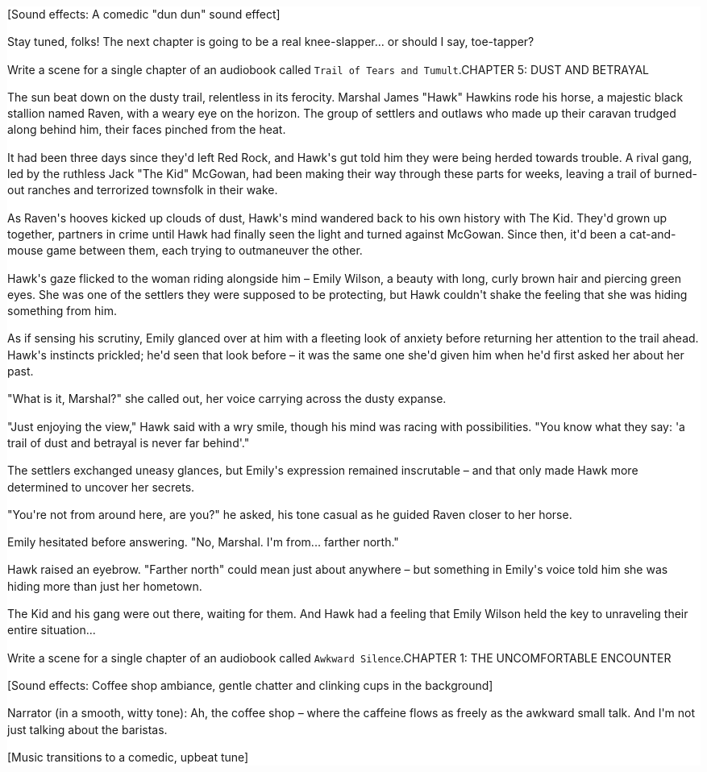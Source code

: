 [Sound effects: A comedic "dun dun" sound effect]

Stay tuned, folks! The next chapter is going to be a real knee-slapper... or should I say, toe-tapper?<end>

Write a scene for a single chapter of an audiobook called `Trail of Tears and Tumult`.<start>CHAPTER 5: DUST AND BETRAYAL

The sun beat down on the dusty trail, relentless in its ferocity. Marshal James "Hawk" Hawkins rode his horse, a majestic black stallion named Raven, with a weary eye on the horizon. The group of settlers and outlaws who made up their caravan trudged along behind him, their faces pinched from the heat.

It had been three days since they'd left Red Rock, and Hawk's gut told him they were being herded towards trouble. A rival gang, led by the ruthless Jack "The Kid" McGowan, had been making their way through these parts for weeks, leaving a trail of burned-out ranches and terrorized townsfolk in their wake.

As Raven's hooves kicked up clouds of dust, Hawk's mind wandered back to his own history with The Kid. They'd grown up together, partners in crime until Hawk had finally seen the light and turned against McGowan. Since then, it'd been a cat-and-mouse game between them, each trying to outmaneuver the other.

Hawk's gaze flicked to the woman riding alongside him – Emily Wilson, a beauty with long, curly brown hair and piercing green eyes. She was one of the settlers they were supposed to be protecting, but Hawk couldn't shake the feeling that she was hiding something from him.

As if sensing his scrutiny, Emily glanced over at him with a fleeting look of anxiety before returning her attention to the trail ahead. Hawk's instincts prickled; he'd seen that look before – it was the same one she'd given him when he'd first asked her about her past.

"What is it, Marshal?" she called out, her voice carrying across the dusty expanse.

"Just enjoying the view," Hawk said with a wry smile, though his mind was racing with possibilities. "You know what they say: 'a trail of dust and betrayal is never far behind'."

The settlers exchanged uneasy glances, but Emily's expression remained inscrutable – and that only made Hawk more determined to uncover her secrets.

"You're not from around here, are you?" he asked, his tone casual as he guided Raven closer to her horse.

Emily hesitated before answering. "No, Marshal. I'm from... farther north."

Hawk raised an eyebrow. "Farther north" could mean just about anywhere – but something in Emily's voice told him she was hiding more than just her hometown.

The Kid and his gang were out there, waiting for them. And Hawk had a feeling that Emily Wilson held the key to unraveling their entire situation...<end>

Write a scene for a single chapter of an audiobook called `Awkward Silence`.<start>CHAPTER 1: THE UNCOMFORTABLE ENCOUNTER

[Sound effects: Coffee shop ambiance, gentle chatter and clinking cups in the background]

Narrator (in a smooth, witty tone): Ah, the coffee shop – where the caffeine flows as freely as the awkward small talk. And I'm not just talking about the baristas.

[Music transitions to a comedic, upbeat tune]
